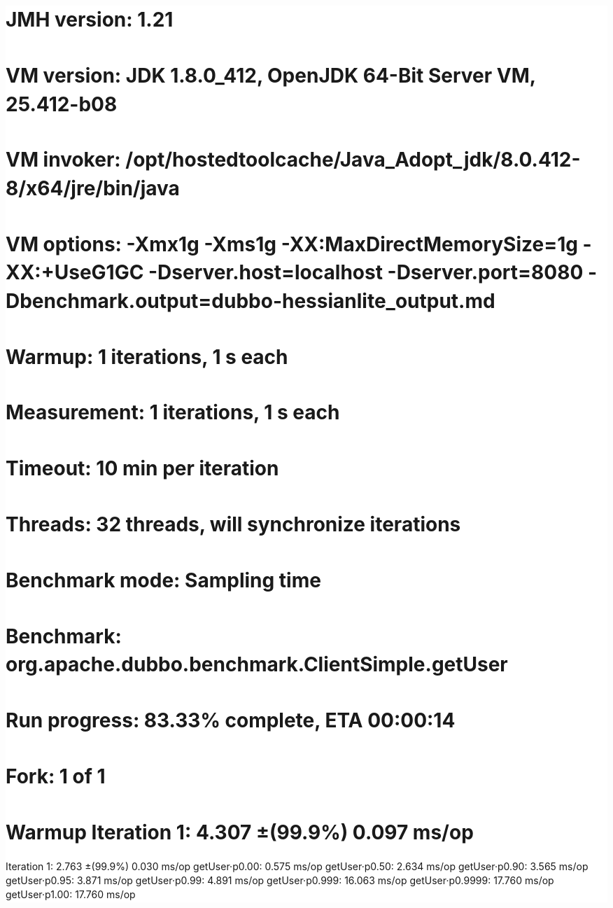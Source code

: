 
# JMH version: 1.21
# VM version: JDK 1.8.0_412, OpenJDK 64-Bit Server VM, 25.412-b08
# VM invoker: /opt/hostedtoolcache/Java_Adopt_jdk/8.0.412-8/x64/jre/bin/java
# VM options: -Xmx1g -Xms1g -XX:MaxDirectMemorySize=1g -XX:+UseG1GC -Dserver.host=localhost -Dserver.port=8080 -Dbenchmark.output=dubbo-hessianlite_output.md
# Warmup: 1 iterations, 1 s each
# Measurement: 1 iterations, 1 s each
# Timeout: 10 min per iteration
# Threads: 32 threads, will synchronize iterations
# Benchmark mode: Sampling time
# Benchmark: org.apache.dubbo.benchmark.ClientSimple.getUser

# Run progress: 83.33% complete, ETA 00:00:14
# Fork: 1 of 1
# Warmup Iteration   1: 4.307 ±(99.9%) 0.097 ms/op
Iteration   1: 2.763 ±(99.9%) 0.030 ms/op
                 getUser·p0.00:   0.575 ms/op
                 getUser·p0.50:   2.634 ms/op
                 getUser·p0.90:   3.565 ms/op
                 getUser·p0.95:   3.871 ms/op
                 getUser·p0.99:   4.891 ms/op
                 getUser·p0.999:  16.063 ms/op
                 getUser·p0.9999: 17.760 ms/op
                 getUser·p1.00:   17.760 ms/op


